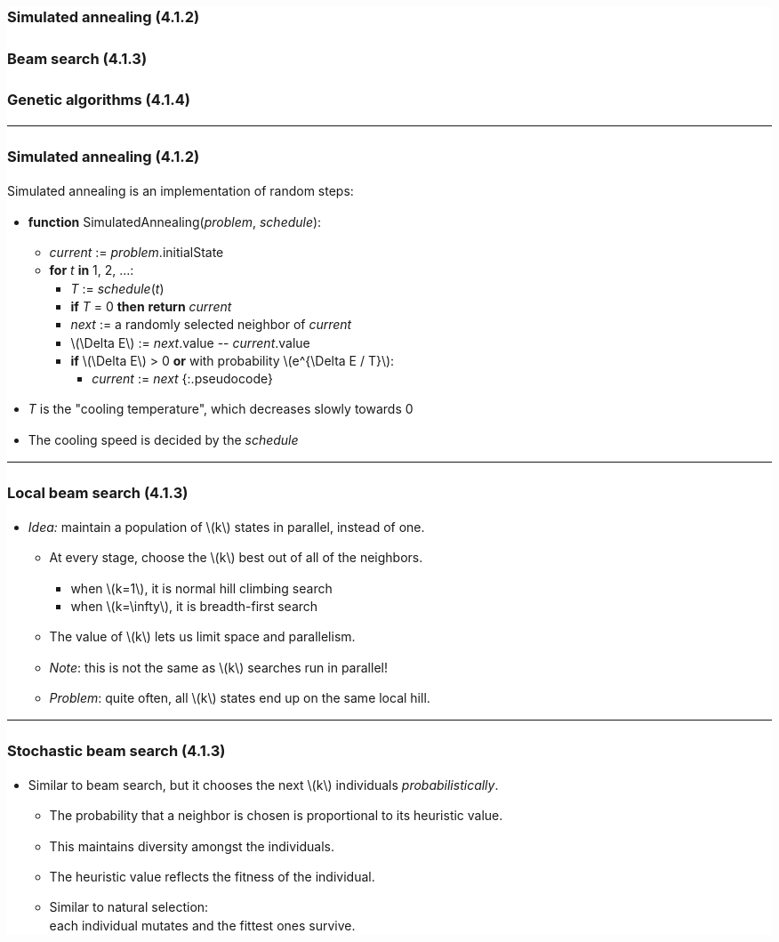 ### Simulated annealing (4.1.2)

### Beam search (4.1.3)

### Genetic algorithms (4.1.4)

-----

### Simulated annealing (4.1.2)

Simulated annealing is an implementation of random steps:

- **function** SimulatedAnnealing(*problem*, *schedule*):
  - *current* := *problem*.initialState
  - **for** *t* **in** 1, 2, ...:
    - *T* := *schedule*(*t*)
    - **if** *T* = 0 **then** **return** *current*
    - *next* := a randomly selected neighbor of *current*
    - \\(\Delta E\\) := *next*.value -- *current*.value
    - **if** \\(\Delta E\\) > 0 **or** with probability \\(e^{\Delta E / T}\\):
      - *current* := *next*
{:.pseudocode}

- *T* is the "cooling temperature", which decreases slowly towards 0

- The cooling speed is decided by the *schedule*

----

### Local beam search (4.1.3)

- *Idea:* maintain a population of \\(k\\) states in parallel, instead of one.

    - At every stage, choose the \\(k\\) best out of all of the neighbors. 
      - when \\(k=1\\), it is normal hill climbing search
      - when \\(k=\infty\\), it is breadth-first search

    - The value of \\(k\\) lets us limit space and parallelism. 

    - *Note*: this is not the same as \\(k\\) searches run in parallel! 

    - *Problem*: quite often, all \\(k\\) states end up on the same local hill.

-----

###  Stochastic beam search (4.1.3)

- Similar to beam search, but it chooses the next \\(k\\) individuals *probabilistically*.

    - The probability that a neighbor is chosen is proportional to its heuristic value. 

    - This maintains diversity amongst the individuals. 

    - The heuristic value reflects the fitness of the individual. 

    - Similar to natural selection:  
      each individual mutates and the fittest ones survive. 
